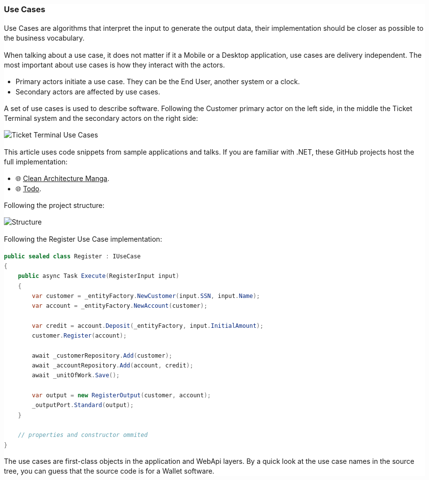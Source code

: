### Use Cases

Use Cases are algorithms that interpret the input to generate the output data, their implementation should be closer as possible to the business vocabulary.

When talking about a use case, it does not matter if it a Mobile or a Desktop application, use cases are delivery independent. The most important about use cases is how they interact with the actors.

* Primary actors initiate a use case. They can be the End User, another system or a clock.
* Secondary actors are affected by use cases.

A set of use cases is used to describe software. Following the Customer primary actor on the left side, in the middle the Ticket Terminal system and the secondary actors on the right side:

![Ticket Terminal Use Cases](https://thepracticaldev.s3.amazonaws.com/i/q2twal2uljc0qoy7j4kl.png)

This article uses code snippets from sample applications and talks. If you are familiar with .NET, these GitHub projects host the full implementation:

* :globe_with_meridians: [Clean Architecture Manga](https://github.com/ivanpaulovich/clean-architecture-manga).
* :globe_with_meridians: [Todo](https://github.com/ivanpaulovich/todo).

Following the project structure:

![Structure](https://thepracticaldev.s3.amazonaws.com/i/w7todun7jck4lln2nopf.png)

Following the Register Use Case implementation:

```c#
public sealed class Register : IUseCase
{
    public async Task Execute(RegisterInput input)
    {
        var customer = _entityFactory.NewCustomer(input.SSN, input.Name);
        var account = _entityFactory.NewAccount(customer);

        var credit = account.Deposit(_entityFactory, input.InitialAmount);
        customer.Register(account);

        await _customerRepository.Add(customer);
        await _accountRepository.Add(account, credit);
        await _unitOfWork.Save();

        var output = new RegisterOutput(customer, account);
        _outputPort.Standard(output);
    }

    // properties and constructor ommited
}
```

The use cases are first-class objects in the application and WebApi layers. By a quick look at the use case names in the source tree, you can guess that the source code is for a Wallet software.
